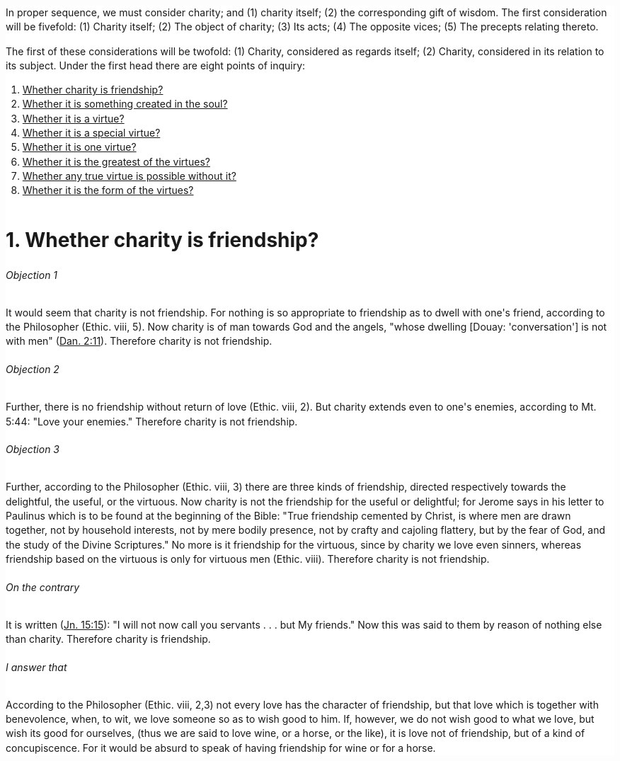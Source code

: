 In proper sequence, we must consider charity; and (1) charity itself; (2) the corresponding gift of wisdom. The first consideration will be fivefold: (1) Charity itself; (2) The object of charity; (3) Its acts; (4) The opposite vices; (5) The precepts relating thereto.  

The first of these considerations will be twofold: (1) Charity, considered as regards itself; (2) Charity, considered in its relation to its subject. Under the first head there are eight points of inquiry:  

1. [ Whether charity is friendship?](#1.%20Whether%20charity%20is%20friendship?)
2. [ Whether it is something created in the soul?](#2.%20Whether%20charity%20is%20something%20created%20in%20the%20soul?)
3. [ Whether it is a virtue?](#3.%20Whether%20charity%20is%20a%20virtue?)
4. [ Whether it is a special virtue?](#4.%20Whether%20charity%20is%20a%20special%20virtue?)
5. [ Whether it is one virtue?](#5.%20Whether%20charity%20is%20one%20virtue?)
6. [ Whether it is the greatest of the virtues?](#6.%20Whether%20charity%20is%20the%20most%20excellent%20of%20the%20virtues?)
7. [ Whether any true virtue is possible without it?](#7.%20Whether%20any%20true%20virtue%20is%20possible%20without%20charity?)
8. [ Whether it is the form of the virtues?](#8.%20Whether%20charity%20is%20the%20form%20of%20the%20virtues?)



# 1. Whether charity is friendship? 

###### Objection 1
It would seem that charity is not friendship. For nothing is so appropriate to friendship as to dwell with one's friend, according to the Philosopher (Ethic. viii, 5). Now charity is of man towards God and the angels, "whose dwelling \[Douay: 'conversation'\] is not with men" ([Dan. 2:11](http://bible.gospelcom.net/bible?Dan++2:11)). Therefore charity is not friendship.

###### Objection 2
Further, there is no friendship without return of love (Ethic. viii, 2). But charity extends even to one's enemies, according to Mt. 5:44: "Love your enemies." Therefore charity is not friendship.  

###### Objection 3
Further, according to the Philosopher (Ethic. viii, 3) there are three kinds of friendship, directed respectively towards the delightful, the useful, or the virtuous. Now charity is not the friendship for the useful or delightful; for Jerome says in his letter to Paulinus which is to be found at the beginning of the Bible: "True friendship cemented by Christ, is where men are drawn together, not by household interests, not by mere bodily presence, not by crafty and cajoling flattery, but by the fear of God, and the study of the Divine Scriptures." No more is it friendship for the virtuous, since by charity we love even sinners, whereas friendship based on the virtuous is only for virtuous men (Ethic. viii). Therefore charity is not friendship.  

###### On the contrary
It is written ([Jn. 15:15](http://bible.gospelcom.net/bible?Jn++15:15)): "I will not now call you servants . . . but My friends." Now this was said to them by reason of nothing else than charity. Therefore charity is friendship.  

###### I answer that
According to the Philosopher (Ethic. viii, 2,3) not every love has the character of friendship, but that love which is together with benevolence, when, to wit, we love someone so as to wish good to him. If, however, we do not wish good to what we love, but wish its good for ourselves, (thus we are said to love wine, or a horse, or the like), it is love not of friendship, but of a kind of concupiscence. For it would be absurd to speak of having friendship for wine or for a horse.  
